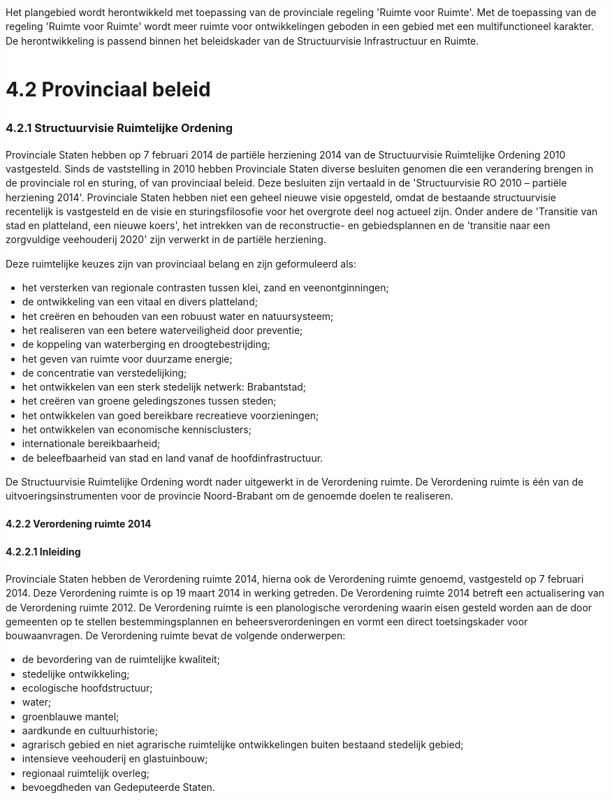 Het plangebied wordt herontwikkeld met toepassing van de provinciale regeling 'Ruimte voor Ruimte'. Met de toepassing van de regeling 'Ruimte voor Ruimte' wordt meer ruimte voor ontwikkelingen geboden in een gebied met een multifunctioneel karakter. De herontwikkeling is passend binnen het beleidskader van de Structuurvisie Infrastructuur en Ruimte.

# **4.2 Provinciaal beleid**

### **4.2.1 Structuurvisie Ruimtelijke Ordening**

Provinciale Staten hebben op 7 februari 2014 de partiële herziening 2014 van de Structuurvisie Ruimtelijke Ordening 2010 vastgesteld. Sinds de vaststelling in 2010 hebben Provinciale Staten diverse besluiten genomen die een verandering brengen in de provinciale rol en sturing, of van provinciaal beleid. Deze besluiten zijn vertaald in de 'Structuurvisie RO 2010 – partiële herziening 2014'. Provinciale Staten hebben niet een geheel nieuwe visie opgesteld, omdat de bestaande structuurvisie recentelijk is vastgesteld en de visie en sturingsfilosofie voor het overgrote deel nog actueel zijn. Onder andere de 'Transitie van stad en platteland, een nieuwe koers', het intrekken van de reconstructie- en gebiedsplannen en de 'transitie naar een zorgvuldige veehouderij 2020' zijn verwerkt in de partiële herziening.

Deze ruimtelijke keuzes zijn van provinciaal belang en zijn geformuleerd als:

- het versterken van regionale contrasten tussen klei, zand en veenontginningen;
- de ontwikkeling van een vitaal en divers platteland;
- het creëren en behouden van een robuust water en natuursysteem;
- het realiseren van een betere waterveiligheid door preventie;
- de koppeling van waterberging en droogtebestrijding;
- het geven van ruimte voor duurzame energie;
- de concentratie van verstedelijking;
- het ontwikkelen van een sterk stedelijk netwerk: Brabantstad;
- het creëren van groene geledingszones tussen steden;
- het ontwikkelen van goed bereikbare recreatieve voorzieningen;
- het ontwikkelen van economische kennisclusters;
- internationale bereikbaarheid;
- de beleefbaarheid van stad en land vanaf de hoofdinfrastructuur.

De Structuurvisie Ruimtelijke Ordening wordt nader uitgewerkt in de Verordening ruimte. De Verordening ruimte is één van de uitvoeringsinstrumenten voor de provincie Noord-Brabant om de genoemde doelen te realiseren.

#### **4.2.2 Verordening ruimte 2014**

#### **4.2.2.1 Inleiding**

Provinciale Staten hebben de Verordening ruimte 2014, hierna ook de Verordening ruimte genoemd, vastgesteld op 7 februari 2014. Deze Verordening ruimte is op 19 maart 2014 in werking getreden. De Verordening ruimte 2014 betreft een actualisering van de Verordening ruimte 2012. De Verordening ruimte is een planologische verordening waarin eisen gesteld worden aan de door gemeenten op te stellen bestemmingsplannen en beheersverordeningen en vormt een direct toetsingskader voor bouwaanvragen. De Verordening ruimte bevat de volgende onderwerpen:

- de bevordering van de ruimtelijke kwaliteit;
- stedelijke ontwikkeling;
- ecologische hoofdstructuur;
- water;
- groenblauwe mantel;
- aardkunde en cultuurhistorie;
- agrarisch gebied en niet agrarische ruimtelijke ontwikkelingen buiten bestaand stedelijk gebied;
- intensieve veehouderij en glastuinbouw;
- regionaal ruimtelijk overleg;
- bevoegdheden van Gedeputeerde Staten.
